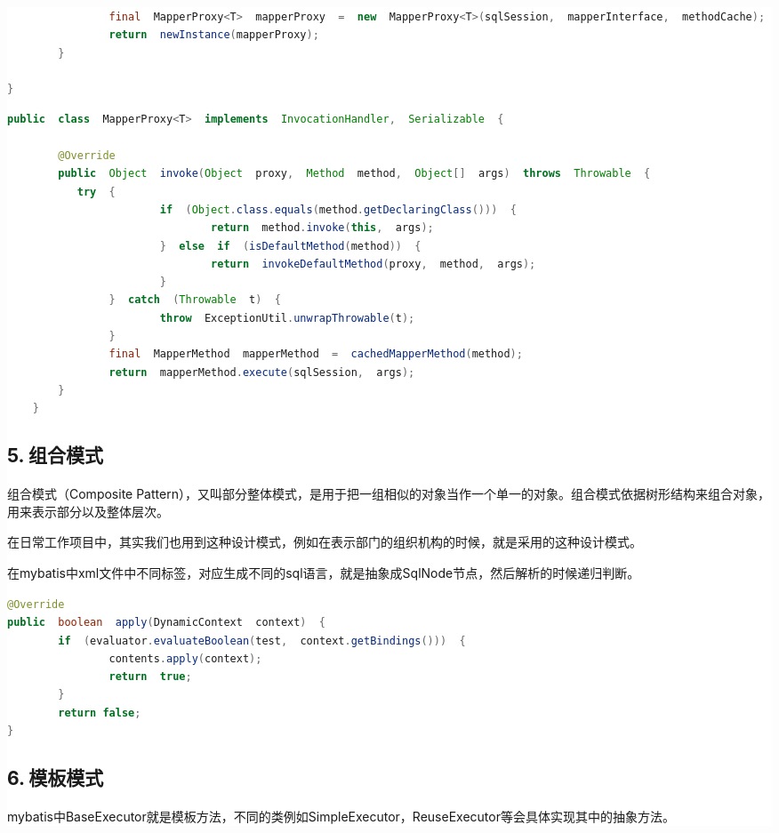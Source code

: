 ```java
                final  MapperProxy<T>  mapperProxy  =  new  MapperProxy<T>(sqlSession,  mapperInterface,  methodCache);
                return  newInstance(mapperProxy);
        }
 
}
```

```java
public  class  MapperProxy<T>  implements  InvocationHandler,  Serializable  {
 
        @Override
        public  Object  invoke(Object  proxy,  Method  method,  Object[]  args)  throws  Throwable  {
           try  {
                        if  (Object.class.equals(method.getDeclaringClass()))  {
                                return  method.invoke(this,  args);
                        }  else  if  (isDefaultMethod(method))  {
                                return  invokeDefaultMethod(proxy,  method,  args);
                        }
                }  catch  (Throwable  t)  {
                        throw  ExceptionUtil.unwrapThrowable(t);
                }
                final  MapperMethod  mapperMethod  =  cachedMapperMethod(method);
                return  mapperMethod.execute(sqlSession,  args);
        }
    }
```



## 5. 组合模式

组合模式（Composite Pattern），又叫部分整体模式，是用于把一组相似的对象当作一个单一的对象。组合模式依据树形结构来组合对象，用来表示部分以及整体层次。

在日常工作项目中，其实我们也用到这种设计模式，例如在表示部门的组织机构的时候，就是采用的这种设计模式。

在mybatis中xml文件中不同标签，对应生成不同的sql语言，就是抽象成SqlNode节点，然后解析的时候递归判断。

```java
@Override
public  boolean  apply(DynamicContext  context)  {
        if  (evaluator.evaluateBoolean(test,  context.getBindings()))  {
                contents.apply(context);
                return  true;
        }
        return false;
}  
```

## 6. 模板模式

mybatis中BaseExecutor就是模板方法，不同的类例如SimpleExecutor，ReuseExecutor等会具体实现其中的抽象方法。
